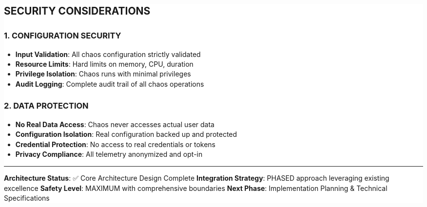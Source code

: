 
## SECURITY CONSIDERATIONS

### 1. CONFIGURATION SECURITY
- **Input Validation**: All chaos configuration strictly validated
- **Resource Limits**: Hard limits on memory, CPU, duration
- **Privilege Isolation**: Chaos runs with minimal privileges
- **Audit Logging**: Complete audit trail of all chaos operations

### 2. DATA PROTECTION
- **No Real Data Access**: Chaos never accesses actual user data
- **Configuration Isolation**: Real configuration backed up and protected
- **Credential Protection**: No access to real credentials or tokens
- **Privacy Compliance**: All telemetry anonymized and opt-in

---

**Architecture Status**: ✅ Core Architecture Design Complete
**Integration Strategy**: PHASED approach leveraging existing excellence
**Safety Level**: MAXIMUM with comprehensive boundaries
**Next Phase**: Implementation Planning & Technical Specifications